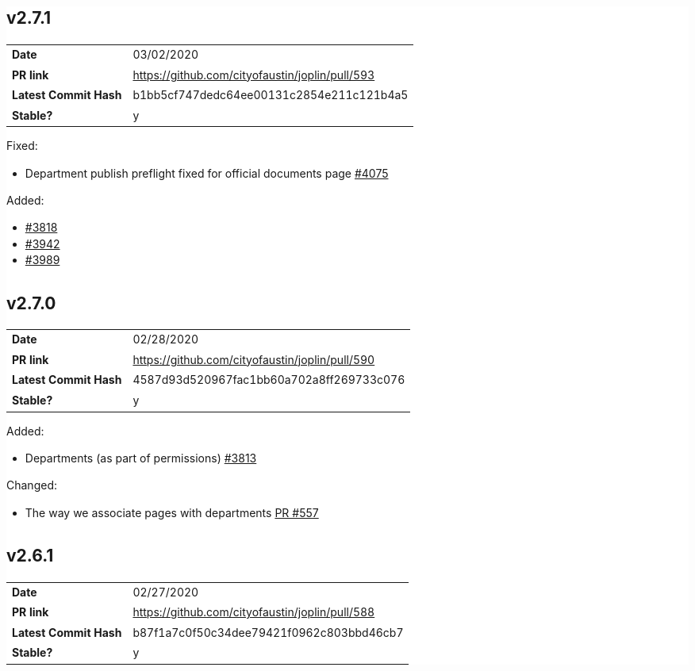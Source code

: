 ## v2.7.1
|||
|-|-|
| **Date** | 03/02/2020   |
| **PR link**  | https://github.com/cityofaustin/joplin/pull/593 |
| **Latest Commit Hash** | b1bb5cf747dedc64ee00131c2854e211c121b4a5 |
| **Stable?**  | y |

Fixed:
- Department publish preflight fixed for official documents page [#4075](https://github.com/cityofaustin/techstack/issues/4075)

Added:
- [#3818](https://github.com/cityofaustin/techstack/issues/3818)
- [#3942](https://github.com/cityofaustin/techstack/issues/3942)
- [#3989](https://github.com/cityofaustin/techstack/issues/3989)

## v2.7.0
|||
|-|-|
| **Date** | 02/28/2020   |
| **PR link**  | https://github.com/cityofaustin/joplin/pull/590 |
| **Latest Commit Hash** | 4587d93d520967fac1bb60a702a8ff269733c076 |
| **Stable?**  | y |

Added:
- Departments (as part of permissions) [#3813](https://github.com/cityofaustin/techstack/issues/3813)

Changed:
- The way we associate pages with departments [PR #557](https://github.com/cityofaustin/joplin/pull/557)

## v2.6.1
|||
|-|-|
| **Date** | 02/27/2020   |
| **PR link**  | https://github.com/cityofaustin/joplin/pull/588 |
| **Latest Commit Hash** | b87f1a7c0f50c34dee79421f0962c803bbd46cb7 |
| **Stable?**  | y |
